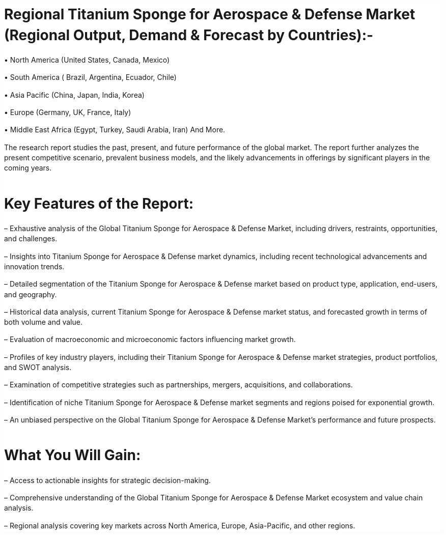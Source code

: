 # <strong>Regional Titanium Sponge for Aerospace & Defense Market (Regional Output, Demand &amp; Forecast by Countries):-</strong>

• North America (United States, Canada, Mexico)

• South America ( Brazil, Argentina, Ecuador, Chile)

• Asia Pacific (China, Japan, India, Korea)

• Europe (Germany, UK, France, Italy)

• Middle East Africa (Egypt, Turkey, Saudi Arabia, Iran) And More.

The research report studies the past, present, and future performance of the global market. The report further analyzes the present competitive scenario, prevalent business models, and the likely advancements in offerings by significant players in the coming years.

# <strong>Key Features of the Report:</strong>

– Exhaustive analysis of the Global Titanium Sponge for Aerospace & Defense Market, including drivers, restraints, opportunities, and challenges.

– Insights into Titanium Sponge for Aerospace & Defense market dynamics, including recent technological advancements and innovation trends.

– Detailed segmentation of the Titanium Sponge for Aerospace & Defense market based on product type, application, end-users, and geography.

– Historical data analysis, current Titanium Sponge for Aerospace & Defense market status, and forecasted growth in terms of both volume and value.

– Evaluation of macroeconomic and microeconomic factors influencing market growth.

– Profiles of key industry players, including their Titanium Sponge for Aerospace & Defense market strategies, product portfolios, and SWOT analysis.

– Examination of competitive strategies such as partnerships, mergers, acquisitions, and collaborations.

– Identification of niche Titanium Sponge for Aerospace & Defense market segments and regions poised for exponential growth.

– An unbiased perspective on the Global Titanium Sponge for Aerospace & Defense Market’s performance and future prospects.

# <strong>What You Will Gain:</strong>

– Access to actionable insights for strategic decision-making.

– Comprehensive understanding of the Global Titanium Sponge for Aerospace & Defense Market ecosystem and value chain analysis.

– Regional analysis covering key markets across North America, Europe, Asia-Pacific, and other regions.
